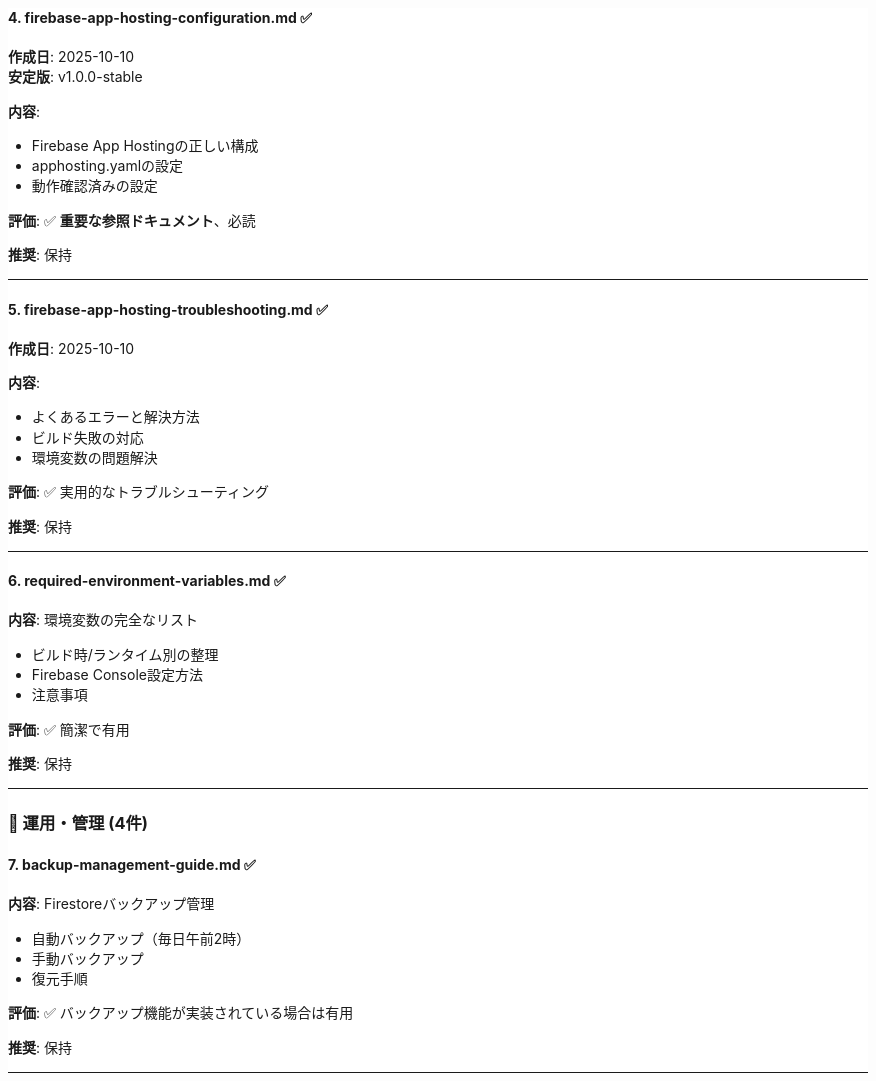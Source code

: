 #### 4. firebase-app-hosting-configuration.md ✅

**作成日**: 2025-10-10  
**安定版**: v1.0.0-stable

**内容**:
- Firebase App Hostingの正しい構成
- apphosting.yamlの設定
- 動作確認済みの設定

**評価**: ✅ **重要な参照ドキュメント**、必読

**推奨**: 保持

---

#### 5. firebase-app-hosting-troubleshooting.md ✅

**作成日**: 2025-10-10

**内容**:
- よくあるエラーと解決方法
- ビルド失敗の対応
- 環境変数の問題解決

**評価**: ✅ 実用的なトラブルシューティング

**推奨**: 保持

---

#### 6. required-environment-variables.md ✅

**内容**: 環境変数の完全なリスト
- ビルド時/ランタイム別の整理
- Firebase Console設定方法
- 注意事項

**評価**: ✅ 簡潔で有用

**推奨**: 保持

---

### 🔧 運用・管理 (4件)

#### 7. backup-management-guide.md ✅

**内容**: Firestoreバックアップ管理
- 自動バックアップ（毎日午前2時）
- 手動バックアップ
- 復元手順

**評価**: ✅ バックアップ機能が実装されている場合は有用

**推奨**: 保持

---
